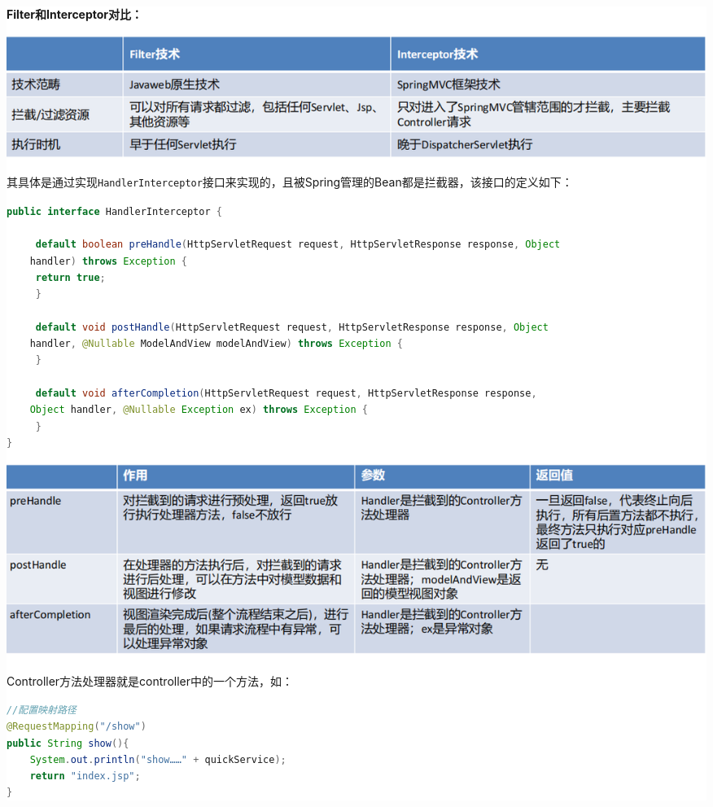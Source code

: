 **Filter和Interceptor对比：**

![image-20231002185709153](Spring%EF%BC%88%E4%B8%89%EF%BC%89.assets/image-20231002185709153.png)



其具体是通过实现`HandlerInterceptor`接口来实现的，且被Spring管理的Bean都是拦截器，该接口的定义如下：

```java
public interface HandlerInterceptor {
    
     default boolean preHandle(HttpServletRequest request, HttpServletResponse response, Object 
    handler) throws Exception {
     return true;
     }
    
     default void postHandle(HttpServletRequest request, HttpServletResponse response, Object 
    handler, @Nullable ModelAndView modelAndView) throws Exception {
     }
    
     default void afterCompletion(HttpServletRequest request, HttpServletResponse response, 
    Object handler, @Nullable Exception ex) throws Exception {
     }
}
```

![image-20231002190324090](Spring%EF%BC%88%E4%B8%89%EF%BC%89.assets/image-20231002190324090.png)

Controller方法处理器就是controller中的一个方法，如：

```java
//配置映射路径
@RequestMapping("/show")
public String show(){
    System.out.println("show……" + quickService);
    return "index.jsp";
}
```
